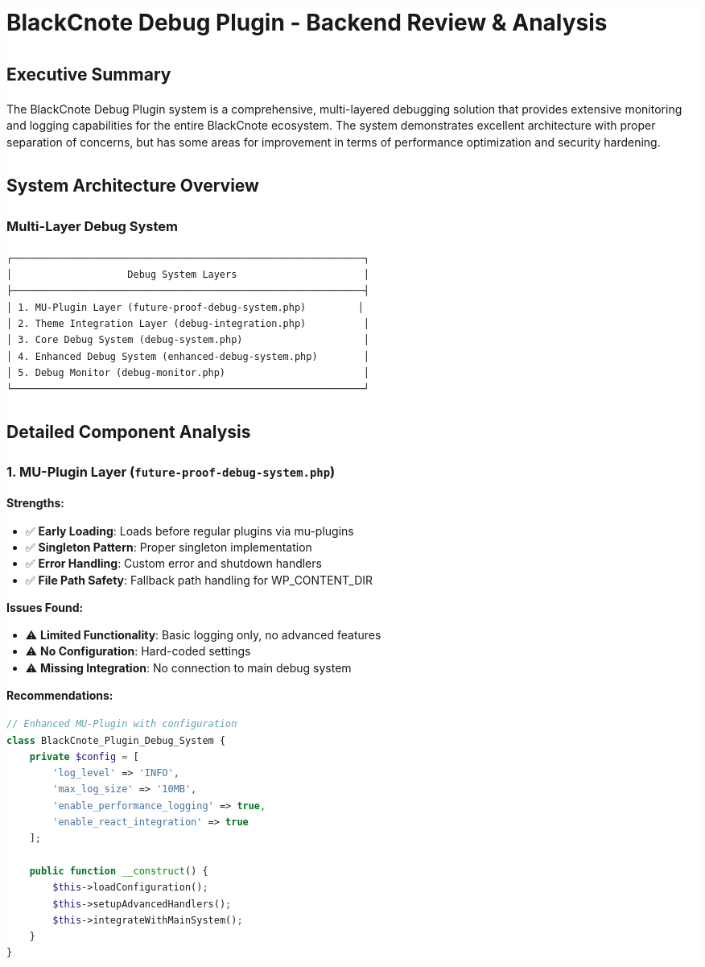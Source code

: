 # BlackCnote Debug Plugin - Backend Review & Analysis

## Executive Summary

The BlackCnote Debug Plugin system is a comprehensive, multi-layered debugging solution that provides extensive monitoring and logging capabilities for the entire BlackCnote ecosystem. The system demonstrates excellent architecture with proper separation of concerns, but has some areas for improvement in terms of performance optimization and security hardening.

## System Architecture Overview

### Multi-Layer Debug System

```
┌─────────────────────────────────────────────────────────────┐
│                    Debug System Layers                      │
├─────────────────────────────────────────────────────────────┤
│ 1. MU-Plugin Layer (future-proof-debug-system.php)         │
│ 2. Theme Integration Layer (debug-integration.php)          │
│ 3. Core Debug System (debug-system.php)                     │
│ 4. Enhanced Debug System (enhanced-debug-system.php)        │
│ 5. Debug Monitor (debug-monitor.php)                        │
└─────────────────────────────────────────────────────────────┘
```

## Detailed Component Analysis

### 1. MU-Plugin Layer (`future-proof-debug-system.php`)

**Strengths:**
- ✅ **Early Loading**: Loads before regular plugins via mu-plugins
- ✅ **Singleton Pattern**: Proper singleton implementation
- ✅ **Error Handling**: Custom error and shutdown handlers
- ✅ **File Path Safety**: Fallback path handling for WP_CONTENT_DIR

**Issues Found:**
- ⚠️ **Limited Functionality**: Basic logging only, no advanced features
- ⚠️ **No Configuration**: Hard-coded settings
- ⚠️ **Missing Integration**: No connection to main debug system

**Recommendations:**
```php
// Enhanced MU-Plugin with configuration
class BlackCnote_Plugin_Debug_System {
    private $config = [
        'log_level' => 'INFO',
        'max_log_size' => '10MB',
        'enable_performance_logging' => true,
        'enable_react_integration' => true
    ];
    
    public function __construct() {
        $this->loadConfiguration();
        $this->setupAdvancedHandlers();
        $this->integrateWithMainSystem();
    }
}
```
